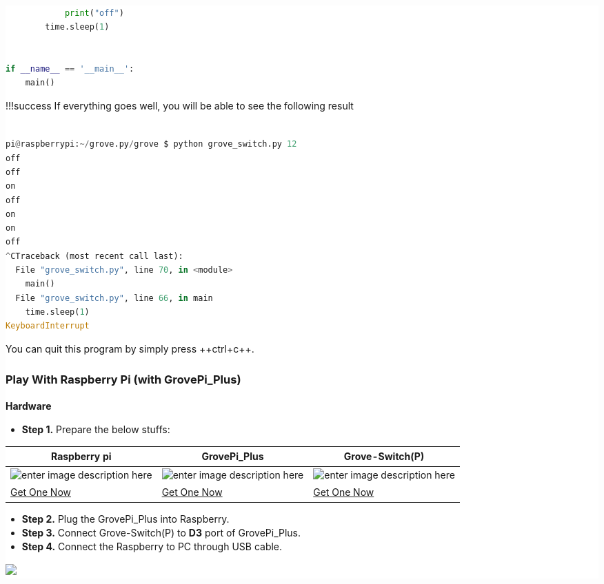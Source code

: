 ```python
            print("off")
        time.sleep(1)


if __name__ == '__main__':
    main()


```

!!!success
    If everything goes well, you will be able to see the following result
    
```python

pi@raspberrypi:~/grove.py/grove $ python grove_switch.py 12
off
off
on
off
on
on
off
^CTraceback (most recent call last):
  File "grove_switch.py", line 70, in <module>
    main()
  File "grove_switch.py", line 66, in main
    time.sleep(1)
KeyboardInterrupt


```


You can quit this program by simply press ++ctrl+c++.



### Play With Raspberry Pi (with GrovePi_Plus)

**Hardware**

- **Step 1.** Prepare the below stuffs:

| Raspberry pi | GrovePi_Plus | Grove-Switch(P) |
|--------------|-------------|-----------------|
|![enter image description here](https://github.com/SeeedDocument/wiki_english/raw/master/docs/images/rasp.jpg)|![enter image description here](https://github.com/SeeedDocument/wiki_english/raw/master/docs/images/Grovepi%2B.jpg)|![enter image description here](https://github.com/SeeedDocument/Grove-Switch-P/raw/master/img/SwitchP_s.jpg)|
|[Get One Now](https://www.seeedstudio.com/Raspberry-Pi-3-Model-B-p-2625.html)|[Get One Now](https://www.seeedstudio.com/GrovePi%2B-p-2241.html)|[Get One Now](http://www.seeedstudio.com/Grove-Switch(P)-p-1252.html)|


- **Step 2.** Plug the GrovePi_Plus into Raspberry.
- **Step 3.** Connect Grove-Switch(P) to **D3** port of GrovePi_Plus.
- **Step 4.** Connect the Raspberry to PC through USB cable.

![](https://github.com/SeeedDocument/Grove-Switch-P/raw/master/img/rpi_switch.jpg)
